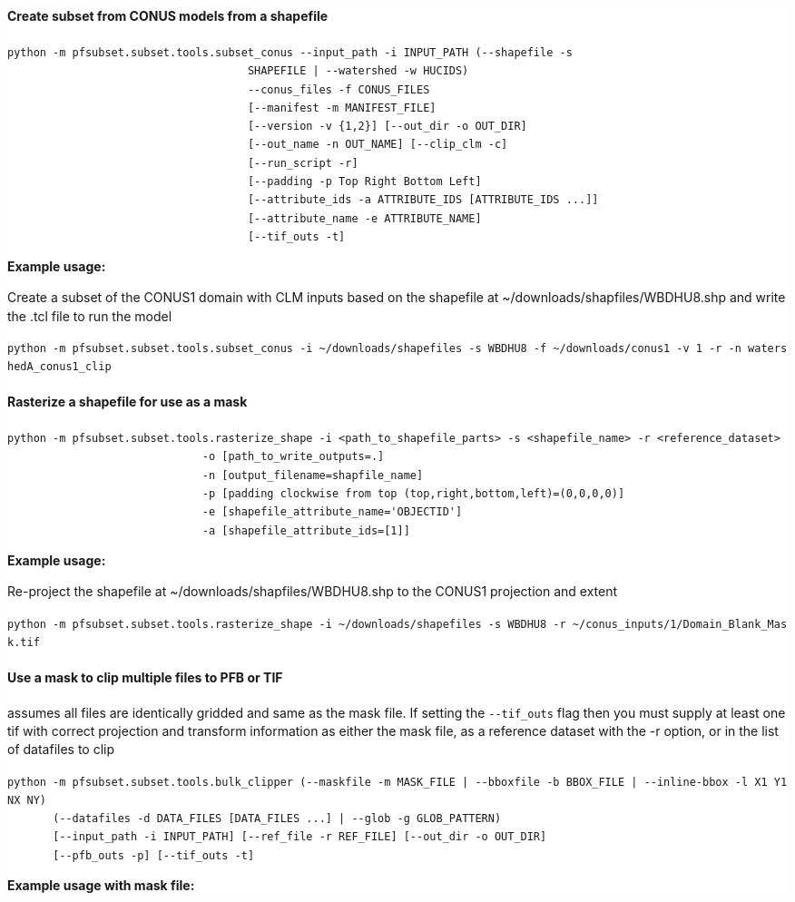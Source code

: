 
#### Create subset from CONUS models from a shapefile
```
python -m pfsubset.subset.tools.subset_conus --input_path -i INPUT_PATH (--shapefile -s
                                     SHAPEFILE | --watershed -w HUCIDS) 
                                     --conus_files -f CONUS_FILES
                                     [--manifest -m MANIFEST_FILE]
                                     [--version -v {1,2}] [--out_dir -o OUT_DIR]
                                     [--out_name -n OUT_NAME] [--clip_clm -c]
                                     [--run_script -r]
                                     [--padding -p Top Right Bottom Left]
                                     [--attribute_ids -a ATTRIBUTE_IDS [ATTRIBUTE_IDS ...]]
                                     [--attribute_name -e ATTRIBUTE_NAME]
                                     [--tif_outs -t]

```
**Example usage:**

Create a subset of the CONUS1 domain with CLM inputs based on the shapefile at ~/downloads/shapfiles/WBDHU8.shp and write the .tcl file to run the model
```
python -m pfsubset.subset.tools.subset_conus -i ~/downloads/shapefiles -s WBDHU8 -f ~/downloads/conus1 -v 1 -r -n watershedA_conus1_clip
```

#### Rasterize a shapefile for use as a mask
```
python -m pfsubset.subset.tools.rasterize_shape -i <path_to_shapefile_parts> -s <shapefile_name> -r <reference_dataset> 
                              -o [path_to_write_outputs=.] 
                              -n [output_filename=shapfile_name] 
                              -p [padding clockwise from top (top,right,bottom,left)=(0,0,0,0)]                              
                              -e [shapefile_attribute_name='OBJECTID'] 
                              -a [shapefile_attribute_ids=[1]]
```


**Example usage:**

Re-project the shapefile at ~/downloads/shapfiles/WBDHU8.shp to the CONUS1 projection and extent
```
python -m pfsubset.subset.tools.rasterize_shape -i ~/downloads/shapefiles -s WBDHU8 -r ~/conus_inputs/1/Domain_Blank_Mask.tif
```


#### Use a mask to clip multiple files to PFB or TIF

assumes all files are identically gridded and same as the mask file. If setting the `--tif_outs` flag then you
must supply at least one tif with correct projection and transform information as either the mask file, 
as a reference dataset with the -r option, or in the list of datafiles to clip
```
python -m pfsubset.subset.tools.bulk_clipper (--maskfile -m MASK_FILE | --bboxfile -b BBOX_FILE | --inline-bbox -l X1 Y1 NX NY)
       (--datafiles -d DATA_FILES [DATA_FILES ...] | --glob -g GLOB_PATTERN)
       [--input_path -i INPUT_PATH] [--ref_file -r REF_FILE] [--out_dir -o OUT_DIR]
       [--pfb_outs -p] [--tif_outs -t]
```
**Example usage with mask file:**
